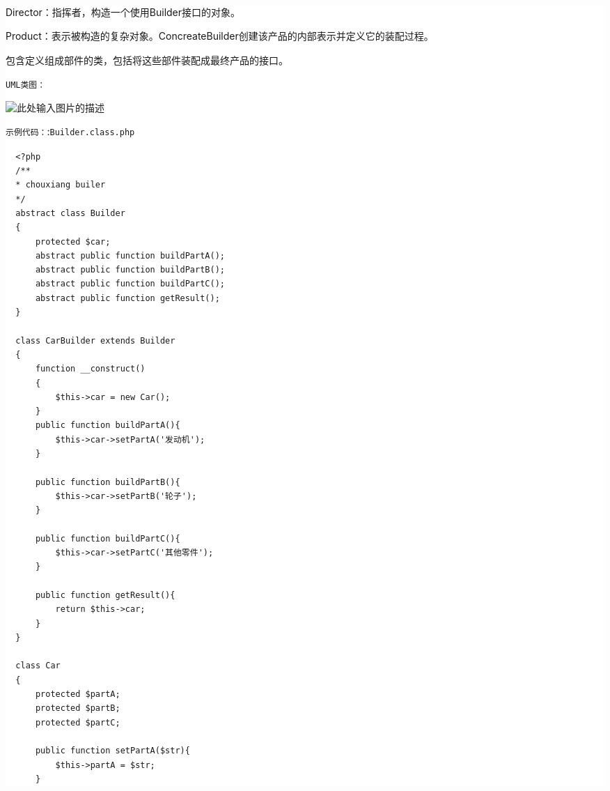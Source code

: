 Director：指挥者，构造一个使用Builder接口的对象。

Product：表示被构造的复杂对象。ConcreateBuilder创建该产品的内部表示并定义它的装配过程。

包含定义组成部件的类，包括将这些部件装配成最终产品的接口。

`UML类图：`

![此处输入图片的描述](https://doc.shiyanlou.com/document-uid108299labid2297timestamp1486373749271.png/wm)

`示例代码：`:`Builder.class.php`

      <?php 
      /**
      * chouxiang builer
      */
      abstract class Builder
      {
          protected $car;
          abstract public function buildPartA();
          abstract public function buildPartB();
          abstract public function buildPartC();
          abstract public function getResult();
      }
    
      class CarBuilder extends Builder
      {
          function __construct()
          {
              $this->car = new Car();
          }
          public function buildPartA(){
              $this->car->setPartA('发动机');
          }
    
          public function buildPartB(){
              $this->car->setPartB('轮子');
          }
    
          public function buildPartC(){
              $this->car->setPartC('其他零件');
          }
    
          public function getResult(){
              return $this->car;
          }
      }
    
      class Car
      {
          protected $partA;
          protected $partB;
          protected $partC;
    
          public function setPartA($str){
              $this->partA = $str;
          }
    